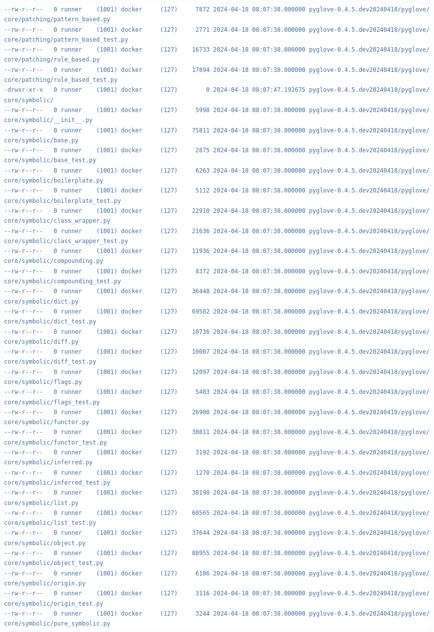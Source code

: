 ```diff
--rw-r--r--   0 runner    (1001) docker     (127)     7872 2024-04-18 08:07:38.000000 pyglove-0.4.5.dev20240418/pyglove/core/patching/pattern_based.py
--rw-r--r--   0 runner    (1001) docker     (127)     2771 2024-04-18 08:07:38.000000 pyglove-0.4.5.dev20240418/pyglove/core/patching/pattern_based_test.py
--rw-r--r--   0 runner    (1001) docker     (127)    16733 2024-04-18 08:07:38.000000 pyglove-0.4.5.dev20240418/pyglove/core/patching/rule_based.py
--rw-r--r--   0 runner    (1001) docker     (127)    17894 2024-04-18 08:07:38.000000 pyglove-0.4.5.dev20240418/pyglove/core/patching/rule_based_test.py
-drwxr-xr-x   0 runner    (1001) docker     (127)        0 2024-04-18 08:07:47.192675 pyglove-0.4.5.dev20240418/pyglove/core/symbolic/
--rw-r--r--   0 runner    (1001) docker     (127)     5998 2024-04-18 08:07:38.000000 pyglove-0.4.5.dev20240418/pyglove/core/symbolic/__init__.py
--rw-r--r--   0 runner    (1001) docker     (127)    75811 2024-04-18 08:07:38.000000 pyglove-0.4.5.dev20240418/pyglove/core/symbolic/base.py
--rw-r--r--   0 runner    (1001) docker     (127)     2875 2024-04-18 08:07:38.000000 pyglove-0.4.5.dev20240418/pyglove/core/symbolic/base_test.py
--rw-r--r--   0 runner    (1001) docker     (127)     6263 2024-04-18 08:07:38.000000 pyglove-0.4.5.dev20240418/pyglove/core/symbolic/boilerplate.py
--rw-r--r--   0 runner    (1001) docker     (127)     5112 2024-04-18 08:07:38.000000 pyglove-0.4.5.dev20240418/pyglove/core/symbolic/boilerplate_test.py
--rw-r--r--   0 runner    (1001) docker     (127)    22910 2024-04-18 08:07:38.000000 pyglove-0.4.5.dev20240418/pyglove/core/symbolic/class_wrapper.py
--rw-r--r--   0 runner    (1001) docker     (127)    21636 2024-04-18 08:07:38.000000 pyglove-0.4.5.dev20240418/pyglove/core/symbolic/class_wrapper_test.py
--rw-r--r--   0 runner    (1001) docker     (127)    11936 2024-04-18 08:07:38.000000 pyglove-0.4.5.dev20240418/pyglove/core/symbolic/compounding.py
--rw-r--r--   0 runner    (1001) docker     (127)     8372 2024-04-18 08:07:38.000000 pyglove-0.4.5.dev20240418/pyglove/core/symbolic/compounding_test.py
--rw-r--r--   0 runner    (1001) docker     (127)    36448 2024-04-18 08:07:38.000000 pyglove-0.4.5.dev20240418/pyglove/core/symbolic/dict.py
--rw-r--r--   0 runner    (1001) docker     (127)    69582 2024-04-18 08:07:38.000000 pyglove-0.4.5.dev20240418/pyglove/core/symbolic/dict_test.py
--rw-r--r--   0 runner    (1001) docker     (127)    10736 2024-04-18 08:07:38.000000 pyglove-0.4.5.dev20240418/pyglove/core/symbolic/diff.py
--rw-r--r--   0 runner    (1001) docker     (127)    10007 2024-04-18 08:07:38.000000 pyglove-0.4.5.dev20240418/pyglove/core/symbolic/diff_test.py
--rw-r--r--   0 runner    (1001) docker     (127)    12097 2024-04-18 08:07:38.000000 pyglove-0.4.5.dev20240418/pyglove/core/symbolic/flags.py
--rw-r--r--   0 runner    (1001) docker     (127)     5483 2024-04-18 08:07:38.000000 pyglove-0.4.5.dev20240418/pyglove/core/symbolic/flags_test.py
--rw-r--r--   0 runner    (1001) docker     (127)    26900 2024-04-18 08:07:38.000000 pyglove-0.4.5.dev20240418/pyglove/core/symbolic/functor.py
--rw-r--r--   0 runner    (1001) docker     (127)    30811 2024-04-18 08:07:38.000000 pyglove-0.4.5.dev20240418/pyglove/core/symbolic/functor_test.py
--rw-r--r--   0 runner    (1001) docker     (127)     3192 2024-04-18 08:07:38.000000 pyglove-0.4.5.dev20240418/pyglove/core/symbolic/inferred.py
--rw-r--r--   0 runner    (1001) docker     (127)     1270 2024-04-18 08:07:38.000000 pyglove-0.4.5.dev20240418/pyglove/core/symbolic/inferred_test.py
--rw-r--r--   0 runner    (1001) docker     (127)    30198 2024-04-18 08:07:38.000000 pyglove-0.4.5.dev20240418/pyglove/core/symbolic/list.py
--rw-r--r--   0 runner    (1001) docker     (127)    60565 2024-04-18 08:07:38.000000 pyglove-0.4.5.dev20240418/pyglove/core/symbolic/list_test.py
--rw-r--r--   0 runner    (1001) docker     (127)    37644 2024-04-18 08:07:38.000000 pyglove-0.4.5.dev20240418/pyglove/core/symbolic/object.py
--rw-r--r--   0 runner    (1001) docker     (127)    88955 2024-04-18 08:07:38.000000 pyglove-0.4.5.dev20240418/pyglove/core/symbolic/object_test.py
--rw-r--r--   0 runner    (1001) docker     (127)     6186 2024-04-18 08:07:38.000000 pyglove-0.4.5.dev20240418/pyglove/core/symbolic/origin.py
--rw-r--r--   0 runner    (1001) docker     (127)     3116 2024-04-18 08:07:38.000000 pyglove-0.4.5.dev20240418/pyglove/core/symbolic/origin_test.py
--rw-r--r--   0 runner    (1001) docker     (127)     3244 2024-04-18 08:07:38.000000 pyglove-0.4.5.dev20240418/pyglove/core/symbolic/pure_symbolic.py
```